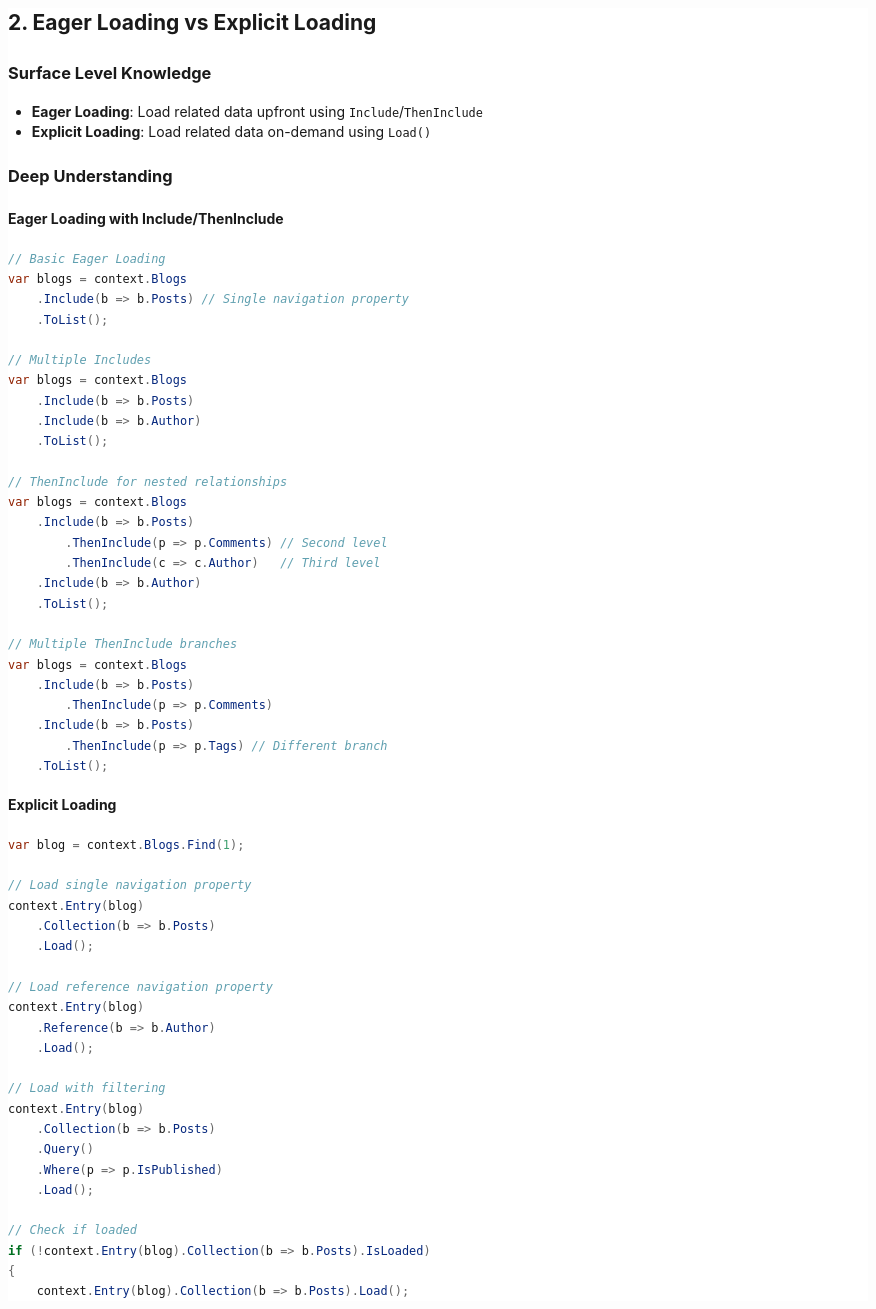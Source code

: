 ## 2. Eager Loading vs Explicit Loading

### Surface Level Knowledge
- **Eager Loading**: Load related data upfront using `Include`/`ThenInclude`
- **Explicit Loading**: Load related data on-demand using `Load()`

### Deep Understanding

#### Eager Loading with Include/ThenInclude
```csharp
// Basic Eager Loading
var blogs = context.Blogs
    .Include(b => b.Posts) // Single navigation property
    .ToList();

// Multiple Includes
var blogs = context.Blogs
    .Include(b => b.Posts)
    .Include(b => b.Author)
    .ToList();

// ThenInclude for nested relationships
var blogs = context.Blogs
    .Include(b => b.Posts)
        .ThenInclude(p => p.Comments) // Second level
        .ThenInclude(c => c.Author)   // Third level
    .Include(b => b.Author)
    .ToList();

// Multiple ThenInclude branches
var blogs = context.Blogs
    .Include(b => b.Posts)
        .ThenInclude(p => p.Comments)
    .Include(b => b.Posts)
        .ThenInclude(p => p.Tags) // Different branch
    .ToList();
```

#### Explicit Loading
```csharp
var blog = context.Blogs.Find(1);

// Load single navigation property
context.Entry(blog)
    .Collection(b => b.Posts)
    .Load();

// Load reference navigation property
context.Entry(blog)
    .Reference(b => b.Author)
    .Load();

// Load with filtering
context.Entry(blog)
    .Collection(b => b.Posts)
    .Query()
    .Where(p => p.IsPublished)
    .Load();

// Check if loaded
if (!context.Entry(blog).Collection(b => b.Posts).IsLoaded)
{
    context.Entry(blog).Collection(b => b.Posts).Load();
```